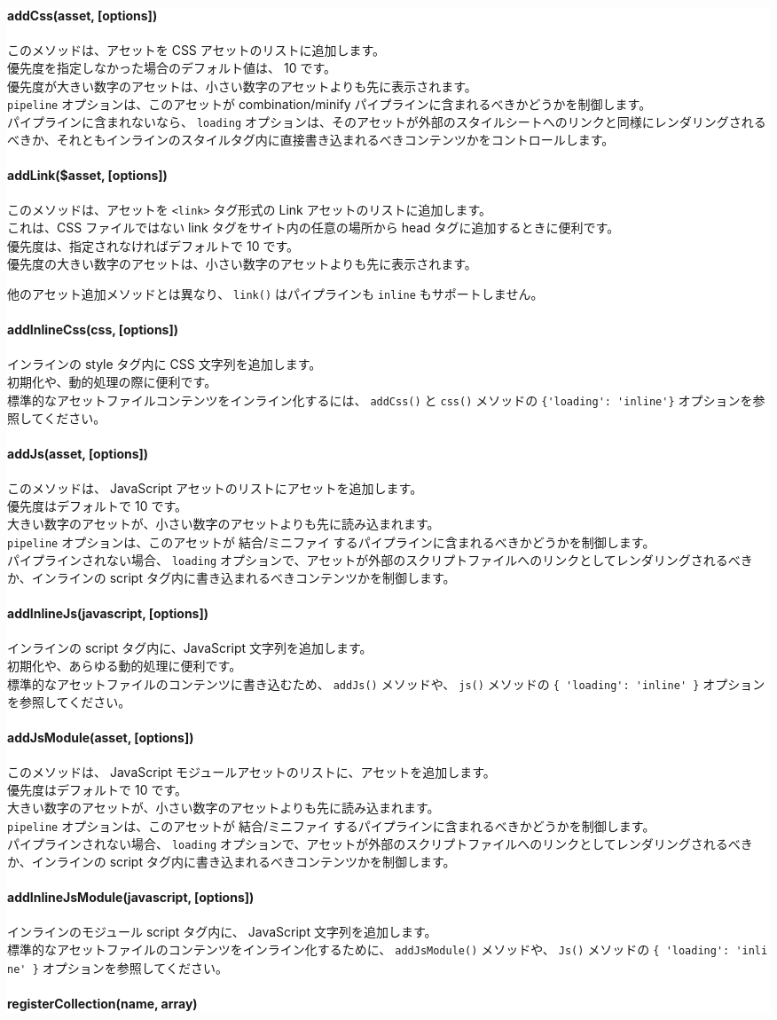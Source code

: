 #### addCss(asset, [options])

このメソッドは、アセットを CSS アセットのリストに追加します。  
優先度を指定しなかった場合のデフォルト値は、 10 です。  
優先度が大きい数字のアセットは、小さい数字のアセットよりも先に表示されます。  
`pipeline` オプションは、このアセットが combination/minify パイプラインに含まれるべきかどうかを制御します。  
パイプラインに含まれないなら、 `loading` オプションは、そのアセットが外部のスタイルシートへのリンクと同様にレンダリングされるべきか、それともインラインのスタイルタグ内に直接書き込まれるべきコンテンツかをコントロールします。

#### addLink($asset, [options])

このメソッドは、アセットを `<link>` タグ形式の Link アセットのリストに追加します。  
これは、CSS ファイルではない link タグをサイト内の任意の場所から head タグに追加するときに便利です。  
優先度は、指定されなければデフォルトで 10 です。  
優先度の大きい数字のアセットは、小さい数字のアセットよりも先に表示されます。

他のアセット追加メソッドとは異なり、 `link()` はパイプラインも `inline` もサポートしません。

#### addInlineCss(css, [options])

インラインの style タグ内に CSS 文字列を追加します。  
初期化や、動的処理の際に便利です。  
標準的なアセットファイルコンテンツをインライン化するには、 `addCss()` と `css()` メソッドの `{'loading': 'inline'}` オプションを参照してください。

#### addJs(asset, [options])

このメソッドは、 JavaScript アセットのリストにアセットを追加します。  
優先度はデフォルトで 10 です。  
大きい数字のアセットが、小さい数字のアセットよりも先に読み込まれます。  
`pipeline` オプションは、このアセットが 結合/ミニファイ するパイプラインに含まれるべきかどうかを制御します。  
パイプラインされない場合、 `loading` オプションで、アセットが外部のスクリプトファイルへのリンクとしてレンダリングされるべきか、インラインの script タグ内に書き込まれるべきコンテンツかを制御します。

#### addInlineJs(javascript, [options])

インラインの script タグ内に、JavaScript 文字列を追加します。  
初期化や、あらゆる動的処理に便利です。  
標準的なアセットファイルのコンテンツに書き込むため、 `addJs()` メソッドや、 `js()` メソッドの `{ 'loading': 'inline' }` オプションを参照してください。

#### addJsModule(asset, [options])

このメソッドは、 JavaScript モジュールアセットのリストに、アセットを追加します。  
優先度はデフォルトで 10 です。  
大きい数字のアセットが、小さい数字のアセットよりも先に読み込まれます。  
`pipeline` オプションは、このアセットが 結合/ミニファイ するパイプラインに含まれるべきかどうかを制御します。  
パイプラインされない場合、 `loading` オプションで、アセットが外部のスクリプトファイルへのリンクとしてレンダリングされるべきか、インラインの script タグ内に書き込まれるべきコンテンツかを制御します。

#### addInlineJsModule(javascript, [options])

インラインのモジュール script タグ内に、 JavaScript 文字列を追加します。  
標準的なアセットファイルのコンテンツをインライン化するために、 `addJsModule()` メソッドや、 `Js()` メソッドの `{ 'loading': 'inline' }` オプションを参照してください。

#### registerCollection(name, array)
